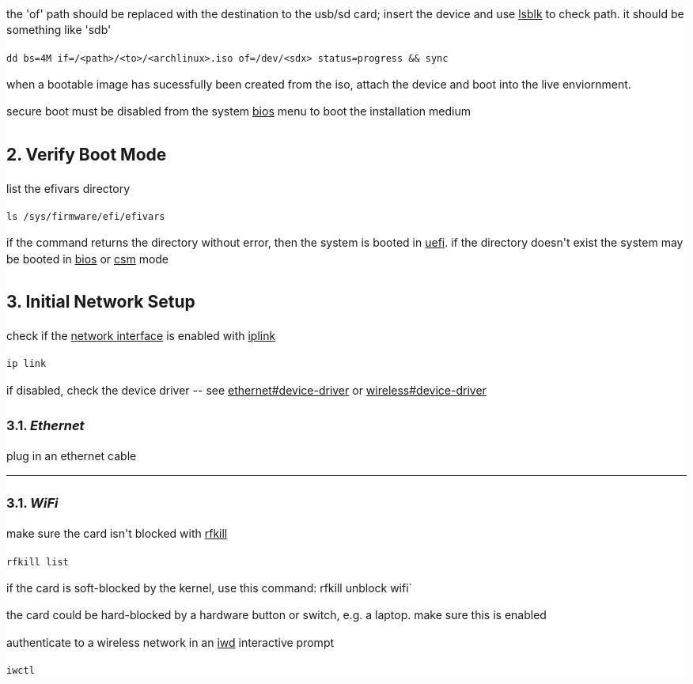 the 'of' path should be replaced with the destination to the usb/sd card; insert the device and use [lsblk](https://wiki.archlinux.org/title/Lsblk#lsblk) to check path. it should be something like 'sdb'
```shell
dd bs=4M if=/<path>/<to>/<archlinux>.iso of=/dev/<sdx> status=progress && sync
```

when a bootable image has sucessfully been created from the iso, attach the device and boot into the live enviornment.

secure boot must be disabled from the system [bios](https://en.m.wikipedia.org/wiki/BIOS) menu to boot the installation medium

## 2. Verify Boot Mode
list the efivars directory
```shell
ls /sys/firmware/efi/efivars
```

if the command returns the directory without error, then the system is booted in [uefi](https://wiki.archlinux.org/title/UEFI). if the directory doesn't exist the system may be booted in [bios](https://wiki.archlinux.org/title/Arch_boot_process#Under_BIOS) or [csm](https://en.wikipedia.org/wiki/Compatibility_Support_Module) mode

## 3. Initial Network Setup
check if the [network interface](https://wiki.archlinux.org/title/Network_interface#Network_interfaces) is enabled with [iplink](https://man.archlinux.org/man/ip-link.8)
```shell
ip link
```

if disabled, check the device driver -- see [ethernet#device-driver](https://wiki.archlinux.org/title/Network_configuration/Ethernet#Device_driver) or [wireless#device-driver](https://wiki.archlinux.org/title/Network_configuration/Wireless#Device_driver)
### 3.1. _Ethernet_
plug in an ethernet cable

---

### 3.1. _WiFi_
make sure the card isn't blocked with [rfkill](https://wiki.archlinux.org/title/Network_configuration/Wireless#Rfkill_caveat)
```shell
rfkill list
```

if the card is soft-blocked by the kernel, use this command:
rfkill unblock wifi`

the card could be hard-blocked by a hardware button or switch, e.g. a laptop. make sure this is enabled
 
authenticate to a wireless network in an [iwd](https://wiki.archlinux.org/title/Iwctl) interactive prompt
```bash
iwctl
```

